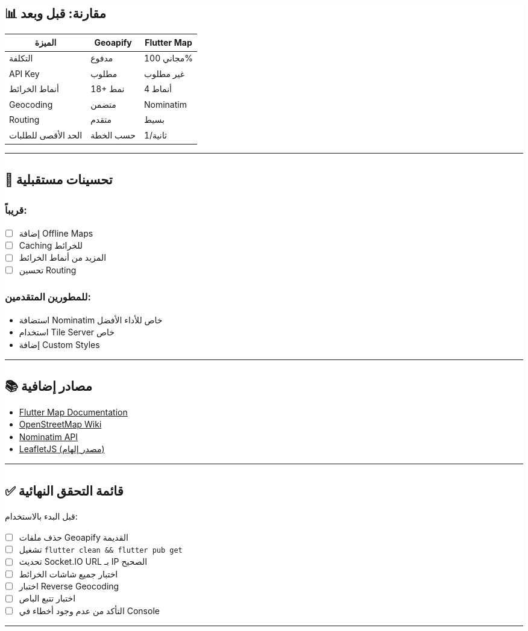## 📊 مقارنة: قبل وبعد

| الميزة | Geoapify | Flutter Map |
|--------|----------|-------------|
| التكلفة | مدفوع | مجاني 100% |
| API Key | مطلوب | غير مطلوب |
| أنماط الخرائط | 18+ نمط | 4 أنماط |
| Geocoding | متضمن | Nominatim |
| Routing | متقدم | بسيط |
| الحد الأقصى للطلبات | حسب الخطة | 1/ثانية |

---

## 🔮 تحسينات مستقبلية

### قريباً:
- [ ] إضافة Offline Maps
- [ ] Caching للخرائط
- [ ] المزيد من أنماط الخرائط
- [ ] تحسين Routing

### للمطورين المتقدمين:
- استضافة Nominatim خاص للأداء الأفضل
- استخدام Tile Server خاص
- إضافة Custom Styles

---

## 📚 مصادر إضافية

- [Flutter Map Documentation](https://pub.dev/packages/flutter_map)
- [OpenStreetMap Wiki](https://wiki.openstreetmap.org/)
- [Nominatim API](https://nominatim.org/release-docs/latest/)
- [LeafletJS (مصدر إلهام)](https://leafletjs.com/)

---

## ✅ قائمة التحقق النهائية

قبل البدء بالاستخدام:

- [ ] حذف ملفات Geoapify القديمة
- [ ] تشغيل `flutter clean && flutter pub get`
- [ ] تحديث Socket.IO URL بـ IP الصحيح
- [ ] اختبار جميع شاشات الخرائط
- [ ] اختبار Reverse Geocoding
- [ ] اختبار تتبع الباص
- [ ] التأكد من عدم وجود أخطاء في Console

---